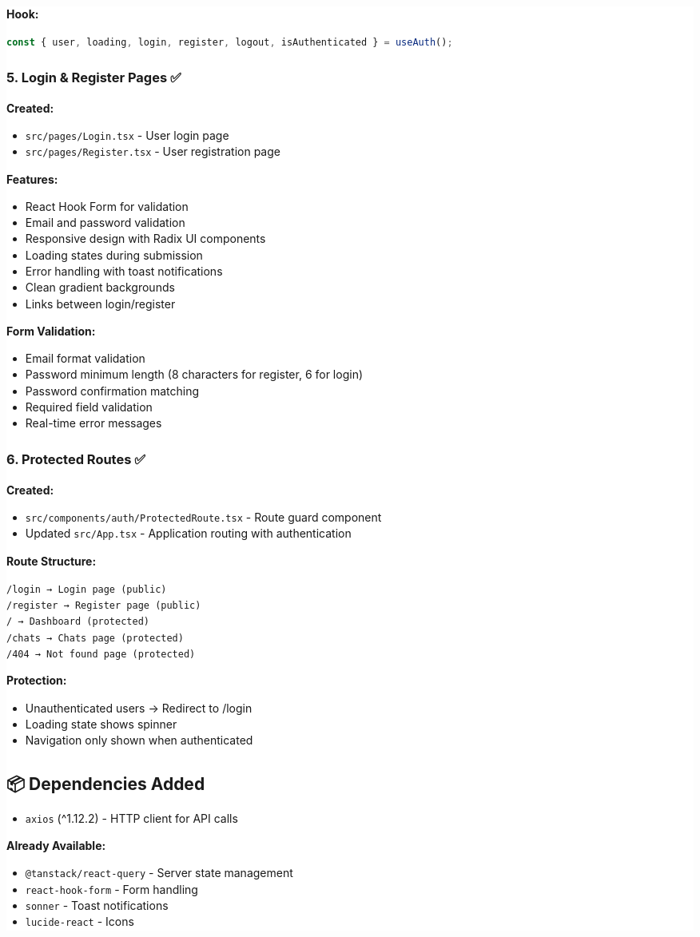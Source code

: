 **Hook:**
```typescript
const { user, loading, login, register, logout, isAuthenticated } = useAuth();
```

### 5. **Login & Register Pages** ✅

**Created:**
- `src/pages/Login.tsx` - User login page
- `src/pages/Register.tsx` - User registration page

**Features:**
- React Hook Form for validation
- Email and password validation
- Responsive design with Radix UI components
- Loading states during submission
- Error handling with toast notifications
- Clean gradient backgrounds
- Links between login/register

**Form Validation:**
- Email format validation
- Password minimum length (8 characters for register, 6 for login)
- Password confirmation matching
- Required field validation
- Real-time error messages

### 6. **Protected Routes** ✅

**Created:**
- `src/components/auth/ProtectedRoute.tsx` - Route guard component
- Updated `src/App.tsx` - Application routing with authentication

**Route Structure:**
```
/login → Login page (public)
/register → Register page (public)
/ → Dashboard (protected)
/chats → Chats page (protected)
/404 → Not found page (protected)
```

**Protection:**
- Unauthenticated users → Redirect to /login
- Loading state shows spinner
- Navigation only shown when authenticated

## 📦 Dependencies Added

- `axios` (^1.12.2) - HTTP client for API calls

**Already Available:**
- `@tanstack/react-query` - Server state management
- `react-hook-form` - Form handling
- `sonner` - Toast notifications
- `lucide-react` - Icons
